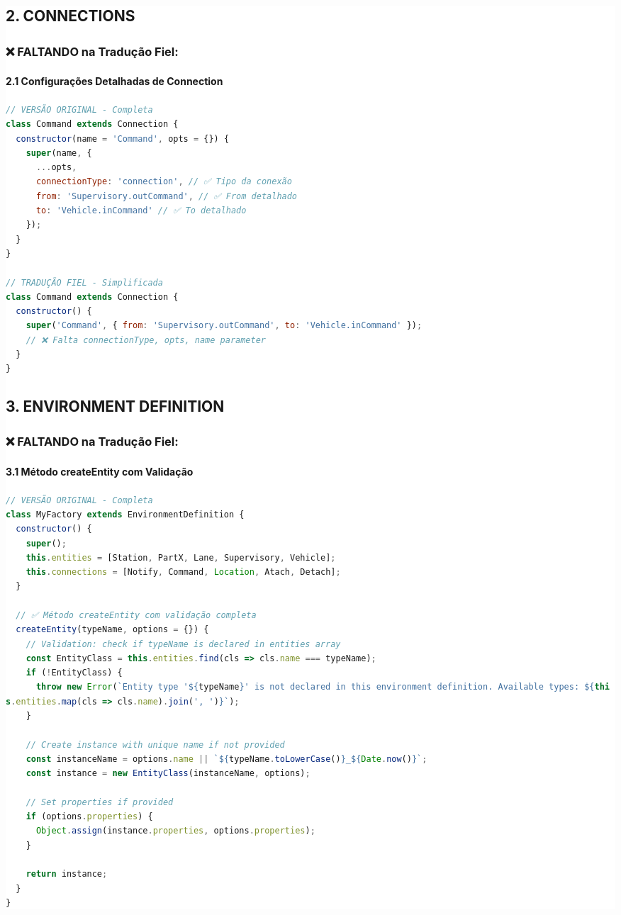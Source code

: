 ## 2. **CONNECTIONS**

### ❌ **FALTANDO na Tradução Fiel:**

#### **2.1 Configurações Detalhadas de Connection**
```javascript
// VERSÃO ORIGINAL - Completa
class Command extends Connection {
  constructor(name = 'Command', opts = {}) {
    super(name, {
      ...opts,
      connectionType: 'connection', // ✅ Tipo da conexão
      from: 'Supervisory.outCommand', // ✅ From detalhado
      to: 'Vehicle.inCommand' // ✅ To detalhado
    });
  }
}

// TRADUÇÃO FIEL - Simplificada  
class Command extends Connection {
  constructor() { 
    super('Command', { from: 'Supervisory.outCommand', to: 'Vehicle.inCommand' }); 
    // ❌ Falta connectionType, opts, name parameter
  }
}
```

## 3. **ENVIRONMENT DEFINITION**

### ❌ **FALTANDO na Tradução Fiel:**

#### **3.1 Método createEntity com Validação**
```javascript
// VERSÃO ORIGINAL - Completa
class MyFactory extends EnvironmentDefinition {
  constructor() {
    super();
    this.entities = [Station, PartX, Lane, Supervisory, Vehicle];
    this.connections = [Notify, Command, Location, Atach, Detach];
  }
  
  // ✅ Método createEntity com validação completa
  createEntity(typeName, options = {}) {
    // Validation: check if typeName is declared in entities array
    const EntityClass = this.entities.find(cls => cls.name === typeName);
    if (!EntityClass) {
      throw new Error(`Entity type '${typeName}' is not declared in this environment definition. Available types: ${this.entities.map(cls => cls.name).join(', ')}`);
    }
    
    // Create instance with unique name if not provided
    const instanceName = options.name || `${typeName.toLowerCase()}_${Date.now()}`;
    const instance = new EntityClass(instanceName, options);
    
    // Set properties if provided
    if (options.properties) {
      Object.assign(instance.properties, options.properties);
    }
    
    return instance;
  }
}
```